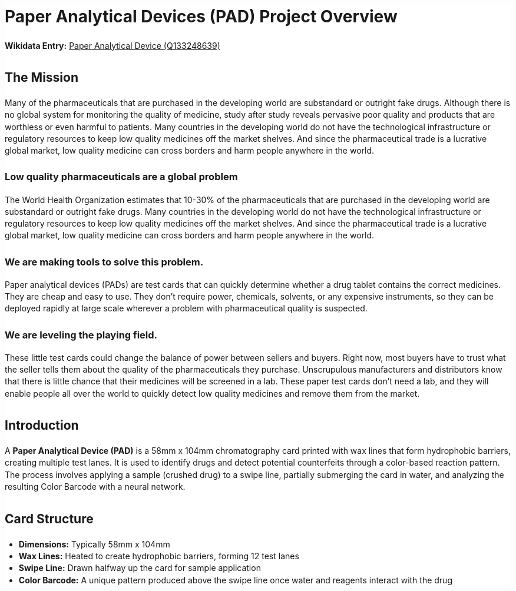 # Paper Analytical Devices (PAD) Project Overview

**Wikidata Entry:** [Paper Analytical Device (Q133248639)](https://www.wikidata.org/wiki/Q133248639)

## The Mission
Many of the pharmaceuticals that are purchased in the developing world are substandard or outright fake drugs. Although there is no global system for monitoring the quality of medicine, study after study reveals pervasive poor quality and products that are worthless or even harmful to patients. Many countries in the developing world do not have the technological infrastructure or regulatory resources to keep low quality medicines off the market shelves. And since the pharmaceutical trade is a lucrative global market, low quality medicine can cross borders and harm people anywhere in the world.

### Low quality pharmaceuticals are a global problem
The World Health Organization estimates that 10-30% of the pharmaceuticals that are purchased in the developing world are substandard or outright fake drugs. Many countries in the developing world do not have the technological infrastructure or regulatory resources to keep low quality medicines off the market shelves. And since the pharmaceutical trade is a lucrative global market, low quality medicine can cross borders and harm people anywhere in the world.

### We are making tools to solve this problem.
Paper analytical devices (PADs) are test cards that can quickly determine whether a drug tablet contains the correct medicines. They are cheap and easy to use. They don’t require power, chemicals, solvents, or any expensive instruments, so they can be deployed rapidly at large scale wherever a problem with pharmaceutical quality is suspected.

### We are leveling the playing field.
These little test cards could change the balance of power between sellers and buyers. Right now, most buyers have to trust what the seller tells them about the quality of the pharmaceuticals they purchase. Unscrupulous manufacturers and distributors know that there is little chance that their medicines will be screened in a lab. These paper test cards don’t need a lab, and they will enable people all over the world to quickly detect low quality medicines and remove them from the market.

## Introduction

A **Paper Analytical Device (PAD)** is a 58mm x 104mm chromatography card printed with wax lines that form hydrophobic barriers, creating multiple test lanes. It is used to identify drugs and detect potential counterfeits through a color-based reaction pattern. The process involves applying a sample (crushed drug) to a swipe line, partially submerging the card in water, and analyzing the resulting Color Barcode with a neural network.

## Card Structure

- **Dimensions:** Typically 58mm x 104mm  
- **Wax Lines:** Heated to create hydrophobic barriers, forming 12 test lanes  
- **Swipe Line:** Drawn halfway up the card for sample application  
- **Color Barcode:** A unique pattern produced above the swipe line once water and reagents interact with the drug
